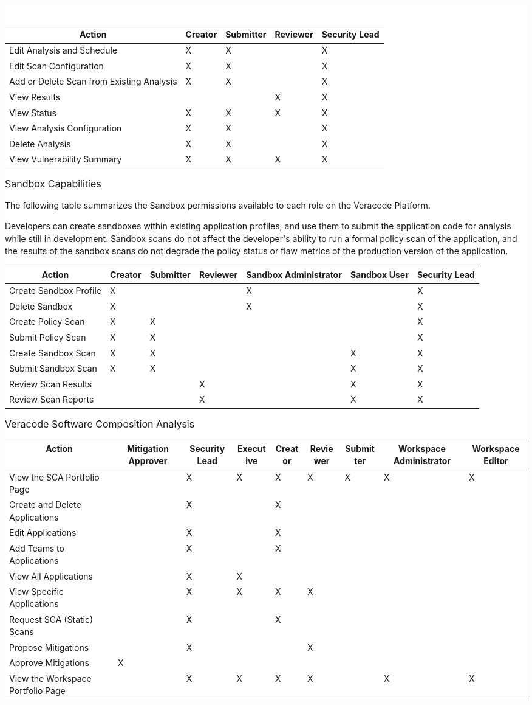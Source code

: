 <br>

|Action|Creator|Submitter|Reviewer|Security Lead|
|------|-------|---------|--------|-------------|
|Edit Analysis and Schedule|X|X| |X|
|Edit Scan Configuration|X|X| |X|
|Add or Delete Scan from Existing Analysis|X|X| |X|
|View Results| | |X|X|
|View Status|X|X|X|X|
|View Analysis Configuration|X|X| |X|
|Delete Analysis|X|X| |X|
|View Vulnerability Summary|X|X|X|X|

<p><span style="font-size: medium;">Sandbox Capabilities</span></p>

The following table summarizes the Sandbox permissions available to each role on the Veracode Platform.

Developers can create sandboxes within existing application profiles, and use them to submit the application code for analysis while still in development. Sandbox scans do not affect the developer's ability to run a formal policy scan of the application, and the results of the sandbox scans do not degrade the policy status or flaw metrics of the production version of the application.

|Action|Creator|Submitter|Reviewer|Sandbox Administrator|Sandbox User|Security Lead|
|------|-------|---------|--------|---------------------|------------|-------------|
|Create Sandbox Profile|X| | |X| |X|
|Delete Sandbox|X| | |X| |X|
|Create Policy Scan|X|X| | | |X|
|Submit Policy Scan|X|X| | | |X|
|Create Sandbox Scan|X|X| | |X|X|
|Submit Sandbox Scan|X|X| | |X|X|
|Review Scan Results| | |X| |X|X|
|Review Scan Reports| | |X| |X|X|

<p><span style="font-size: medium;">Veracode Software Composition Analysis</span></p>

|Action|Mitigation Approver|Security Lead|Executive|Creator|Reviewer|Submitter|Workspace Administrator|Workspace Editor|
|------|-------------------|-------------|---------|-------|--------|---------|-----------------------|----------------|
|View the SCA Portfolio Page| |X|X|X|X|X|X|X|
|Create and Delete Applications| |X| |X| | | | |
|Edit Applications| |X| |X| | | | |
|Add Teams to Applications| |X| |X| | | | |
|View All Applications| |X|X| | | | | |
|View Specific Applications| |X|X|X|X| | | |
|Request SCA \(Static\) Scans| |X| |X| | | | |
|Propose Mitigations| |X| | |X| | | |
|Approve Mitigations|X| | | | | | | |
|View the Workspace Portfolio Page| |X|X|X|X| |X|X|